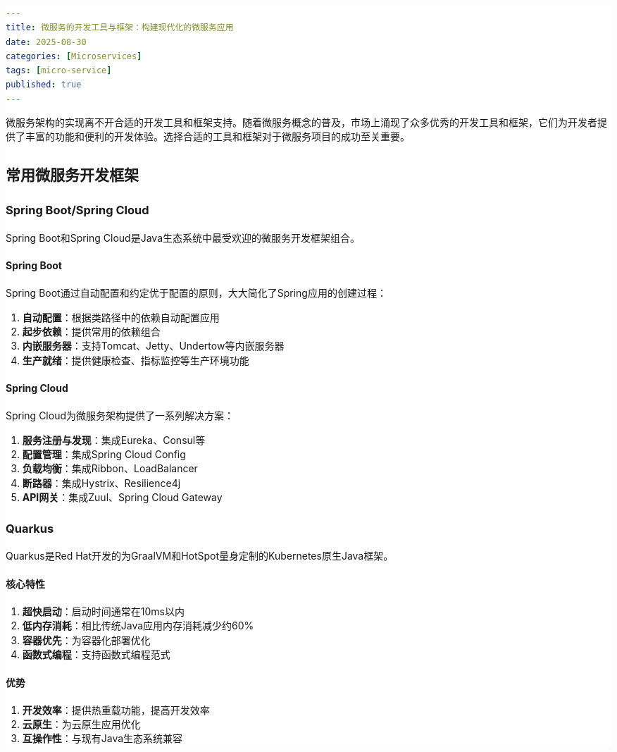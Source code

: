 ```yaml
---
title: 微服务的开发工具与框架：构建现代化的微服务应用
date: 2025-08-30
categories: [Microservices]
tags: [micro-service]
published: true
---
```


微服务架构的实现离不开合适的开发工具和框架支持。随着微服务概念的普及，市场上涌现了众多优秀的开发工具和框架，它们为开发者提供了丰富的功能和便利的开发体验。选择合适的工具和框架对于微服务项目的成功至关重要。

## 常用微服务开发框架

### Spring Boot/Spring Cloud

Spring Boot和Spring Cloud是Java生态系统中最受欢迎的微服务开发框架组合。

#### Spring Boot

Spring Boot通过自动配置和约定优于配置的原则，大大简化了Spring应用的创建过程：

1. **自动配置**：根据类路径中的依赖自动配置应用
2. **起步依赖**：提供常用的依赖组合
3. **内嵌服务器**：支持Tomcat、Jetty、Undertow等内嵌服务器
4. **生产就绪**：提供健康检查、指标监控等生产环境功能

#### Spring Cloud

Spring Cloud为微服务架构提供了一系列解决方案：

1. **服务注册与发现**：集成Eureka、Consul等
2. **配置管理**：集成Spring Cloud Config
3. **负载均衡**：集成Ribbon、LoadBalancer
4. **断路器**：集成Hystrix、Resilience4j
5. **API网关**：集成Zuul、Spring Cloud Gateway

### Quarkus

Quarkus是Red Hat开发的为GraalVM和HotSpot量身定制的Kubernetes原生Java框架。

#### 核心特性

1. **超快启动**：启动时间通常在10ms以内
2. **低内存消耗**：相比传统Java应用内存消耗减少约60%
3. **容器优先**：为容器化部署优化
4. **函数式编程**：支持函数式编程范式

#### 优势

1. **开发效率**：提供热重载功能，提高开发效率
2. **云原生**：为云原生应用优化
3. **互操作性**：与现有Java生态系统兼容
